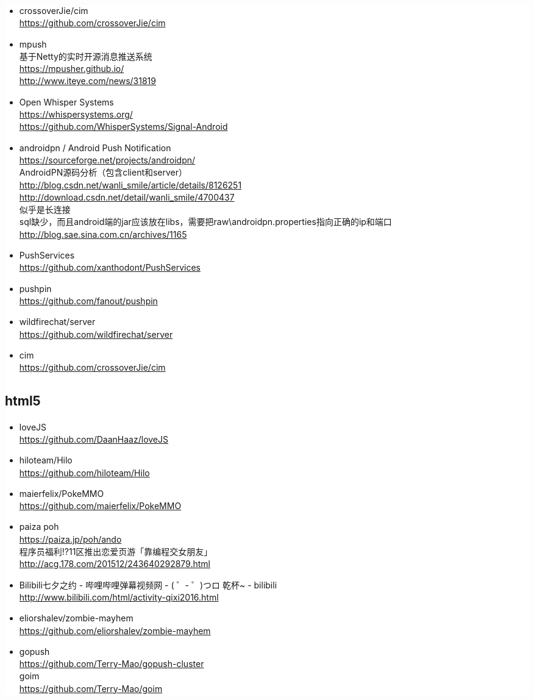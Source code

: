 * crossoverJie/cim  
https://github.com/crossoverJie/cim  

* mpush  
基于Netty的实时开源消息推送系统  
https://mpusher.github.io/  
http://www.iteye.com/news/31819  

* Open Whisper Systems  
https://whispersystems.org/  
https://github.com/WhisperSystems/Signal-Android  

* androidpn / Android Push Notification  
https://sourceforge.net/projects/androidpn/  
AndroidPN源码分析（包含client和server）  
http://blog.csdn.net/wanli_smile/article/details/8126251  
http://download.csdn.net/detail/wanli_smile/4700437  
似乎是长连接  
sql缺少，而且android端的jar应该放在libs，需要把raw\androidpn.properties指向正确的ip和端口  
http://blog.sae.sina.com.cn/archives/1165  

* PushServices  
https://github.com/xanthodont/PushServices  

* pushpin  
https://github.com/fanout/pushpin  

* wildfirechat/server  
https://github.com/wildfirechat/server  

* cim  
https://github.com/crossoverJie/cim  

## html5  
* loveJS  
https://github.com/DaanHaaz/loveJS  

* hiloteam/Hilo  
https://github.com/hiloteam/Hilo  

* maierfelix/PokeMMO  
https://github.com/maierfelix/PokeMMO  

* paiza poh  
https://paiza.jp/poh/ando  
程序员福利!?11区推出恋爱页游「靠编程交女朋友」  
http://acg.178.com/201512/243640292879.html  

* Bilibili七夕之约 - 哔哩哔哩弹幕视频网 - ( ゜- ゜)つロ  乾杯~  - bilibili    
http://www.bilibili.com/html/activity-qixi2016.html  

* eliorshalev/zombie-mayhem  
https://github.com/eliorshalev/zombie-mayhem  

* gopush  
https://github.com/Terry-Mao/gopush-cluster  
goim  
https://github.com/Terry-Mao/goim  
